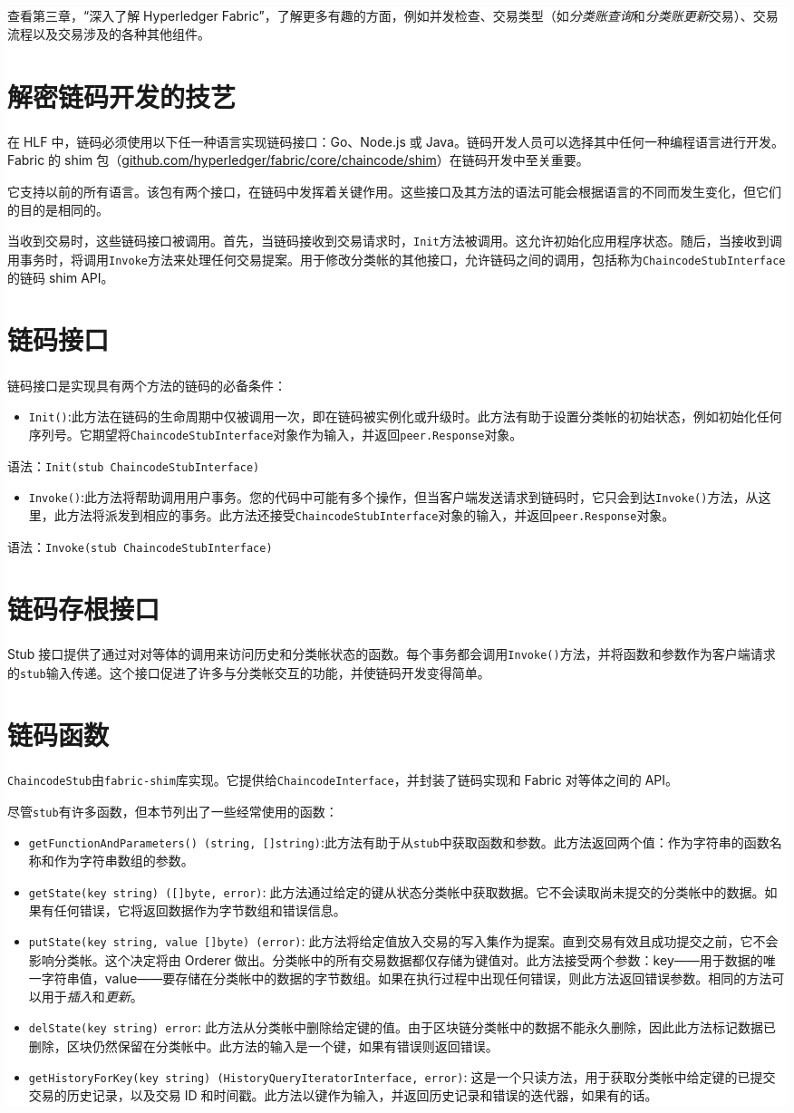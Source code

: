 查看第三章，“深入了解 Hyperledger Fabric”，了解更多有趣的方面，例如并发检查、交易类型（如*分类账查询*和*分类账更新*交易）、交易流程以及交易涉及的各种其他组件。

# 解密链码开发的技艺

在 HLF 中，链码必须使用以下任一种语言实现链码接口：Go、Node.js 或 Java。链码开发人员可以选择其中任何一种编程语言进行开发。Fabric 的 shim 包（[github.com/hyperledger/fabric/core/chaincode/shim](https://github.com/hyperledger/fabric/tree/release-1.4/core/chaincode/shim)）在链码开发中至关重要。

它支持以前的所有语言。该包有两个接口，在链码中发挥着关键作用。这些接口及其方法的语法可能会根据语言的不同而发生变化，但它们的目的是相同的。

当收到交易时，这些链码接口被调用。首先，当链码接收到交易请求时，`Init`方法被调用。这允许初始化应用程序状态。随后，当接收到调用事务时，将调用`Invoke`方法来处理任何交易提案。用于修改分类帐的其他接口，允许链码之间的调用，包括称为`ChaincodeStubInterface`的链码 shim API。

# 链码接口

链码接口是实现具有两个方法的链码的必备条件：

+   `Init()`:此方法在链码的生命周期中仅被调用一次，即在链码被实例化或升级时。此方法有助于设置分类帐的初始状态，例如初始化任何序列号。它期望将`ChaincodeStubInterface`对象作为输入，并返回`peer.Response`对象。

语法：`Init(stub ChaincodeStubInterface)`

+   `Invoke()`:此方法将帮助调用用户事务。您的代码中可能有多个操作，但当客户端发送请求到链码时，它只会到达`Invoke()`方法，从这里，此方法将派发到相应的事务。此方法还接受`ChaincodeStubInterface`对象的输入，并返回`peer.Response`对象。

语法：`Invoke(stub ChaincodeStubInterface)`

# 链码存根接口

Stub 接口提供了通过对对等体的调用来访问历史和分类帐状态的函数。每个事务都会调用`Invoke()`方法，并将函数和参数作为客户端请求的`stub`输入传递。这个接口促进了许多与分类帐交互的功能，并使链码开发变得简单。

# 链码函数

`ChaincodeStub`由`fabric-shim`库实现。它提供给`ChaincodeInterface`，并封装了链码实现和 Fabric 对等体之间的 API。

尽管`stub`有许多函数，但本节列出了一些经常使用的函数：

+   `getFunctionAndParameters() (string, []string)`:此方法有助于从`stub`中获取函数和参数。此方法返回两个值：作为字符串的函数名称和作为字符串数组的参数。

+   `getState(key string) ([]byte, error)`: 此方法通过给定的键从状态分类帐中获取数据。它不会读取尚未提交的分类帐中的数据。如果有任何错误，它将返回数据作为字节数组和错误信息。

+   `putState(key string, value []byte) (error)`: 此方法将给定值放入交易的写入集作为提案。直到交易有效且成功提交之前，它不会影响分类帐。这个决定将由 Orderer 做出。分类帐中的所有交易数据都仅存储为键值对。此方法接受两个参数：key——用于数据的唯一字符串值，value——要存储在分类帐中的数据的字节数组。如果在执行过程中出现任何错误，则此方法返回错误参数。相同的方法可以用于*插入*和*更新*。

+   `delState(key string) error`: 此方法从分类帐中删除给定键的值。由于区块链分类帐中的数据不能永久删除，因此此方法标记数据已删除，区块仍然保留在分类帐中。此方法的输入是一个键，如果有错误则返回错误。

+   `getHistoryForKey(key string) (HistoryQueryIteratorInterface, error)`: 这是一个只读方法，用于获取分类帐中给定键的已提交交易的历史记录，以及交易 ID 和时间戳。此方法以键作为输入，并返回历史记录和错误的迭代器，如果有的话。
